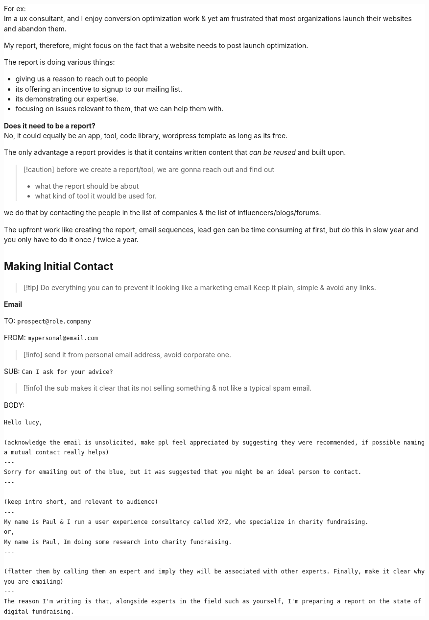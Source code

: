 For ex:\
Im a ux consultant, and I enjoy conversion optimization work & yet am frustrated that most organizations launch their websites and abandon them.

My report, therefore, might focus on the fact that a website needs to post launch optimization.

The report is doing various things:
- giving us a reason to reach out to people
- its offering an incentive to signup to our mailing list.
- its demonstrating our expertise.
- focusing on issues relevant to them, that we can help them with.

**Does it need to be a report?**\
No, it could equally be an app, tool, code library, wordpress template as long as its free.

The only advantage a report provides is that it contains written content that *can be reused* and built upon.


> [!caution] before we create a report/tool, we are gonna reach out and find out 
> - what the report should be about
> - what kind of tool it would be used for.

we do that by contacting the people in the list of companies & the list of influencers/blogs/forums.

The upfront work like creating the report, email sequences, lead gen can be time consuming at first, but do this in slow year and you only have to do it once / twice a year.

## Making Initial Contact


> [!tip] Do everything you can to prevent it looking like a marketing email
> Keep it plain, simple & avoid any links.

**Email**

TO: `prospect@role.company`

FROM: `mypersonal@email.com`

> [!info] send it from personal email address, avoid corporate one.

SUB: `Can I ask for your advice?`

> [!info] the sub makes it clear that its not selling something & not like a typical spam email.

BODY:
```
Hello lucy,

(acknowledge the email is unsolicited, make ppl feel appreciated by suggesting they were recommended, if possible naming a mutual contact really helps)
---
Sorry for emailing out of the blue, but it was suggested that you might be an ideal person to contact.
---

(keep intro short, and relevant to audience)
---
My name is Paul & I run a user experience consultancy called XYZ, who specialize in charity fundraising.
or,
My name is Paul, Im doing some research into charity fundraising.
---

(flatter them by calling them an expert and imply they will be associated with other experts. Finally, make it clear why you are emailing)
---
The reason I'm writing is that, alongside experts in the field such as yourself, I'm preparing a report on the state of digital fundraising.
```